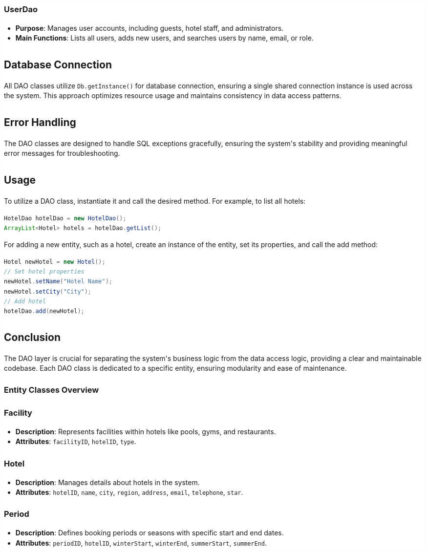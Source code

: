 ### UserDao
- **Purpose**: Manages user accounts, including guests, hotel staff, and administrators.
- **Main Functions**: Lists all users, adds new users, and searches users by name, email, or role.

## Database Connection
All DAO classes utilize `Db.getInstance()` for database connection, ensuring a single shared connection instance is used across the system. This approach optimizes resource usage and maintains consistency in data access patterns.

## Error Handling
The DAO classes are designed to handle SQL exceptions gracefully, ensuring the system's stability and providing meaningful error messages for troubleshooting.

## Usage
To utilize a DAO class, instantiate it and call the desired method. For example, to list all hotels:

```java
HotelDao hotelDao = new HotelDao();
ArrayList<Hotel> hotels = hotelDao.getList();
```

For adding a new entity, such as a hotel, create an instance of the entity, set its properties, and call the add method:

```java
Hotel newHotel = new Hotel();
// Set hotel properties
newHotel.setName("Hotel Name");
newHotel.setCity("City");
// Add hotel
hotelDao.add(newHotel);
```

## Conclusion
The DAO layer is crucial for separating the system's business logic from the data access logic, providing a clear and maintainable codebase. Each DAO class is dedicated to a specific entity, ensuring modularity and ease of maintenance.


### Entity Classes Overview
### Facility
- **Description**: Represents facilities within hotels like pools, gyms, and restaurants.
- **Attributes**: `facilityID`, `hotelID`, `type`.

### Hotel
- **Description**: Manages details about hotels in the system.
- **Attributes**: `hotelID`, `name`, `city`, `region`, `address`, `email`, `telephone`, `star`.

### Period
- **Description**: Defines booking periods or seasons with specific start and end dates.
- **Attributes**: `periodID`, `hotelID`, `winterStart`, `winterEnd`, `summerStart`, `summerEnd`.
